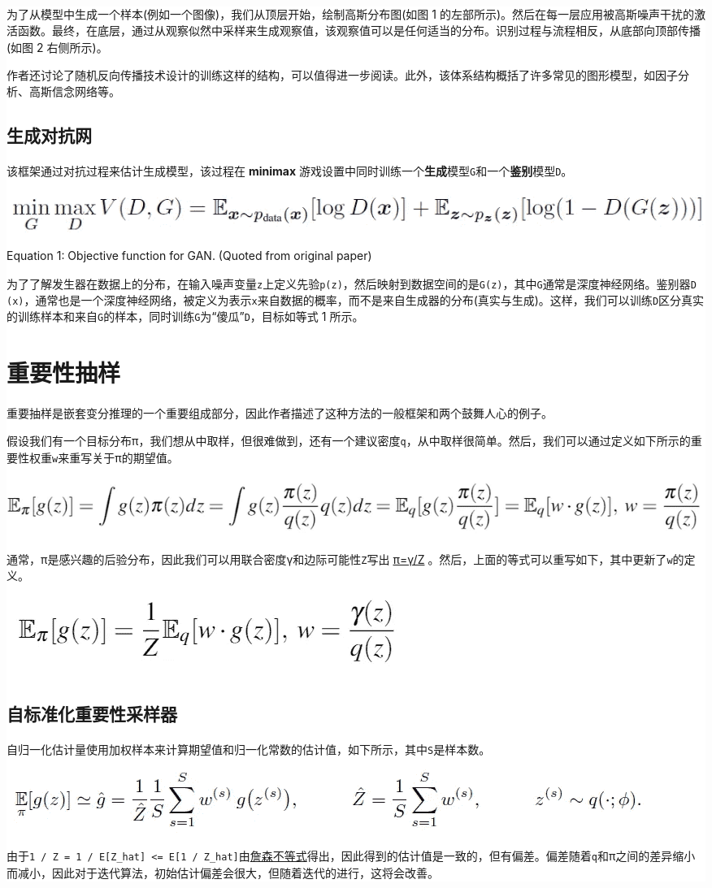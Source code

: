 为了从模型中生成一个样本(例如一个图像)，我们从顶层开始，绘制高斯分布图(如图 1 的左部所示)。然后在每一层应用被高斯噪声干扰的激活函数。最终，在底层，通过从观察似然中采样来生成观察值，该观察值可以是任何适当的分布。识别过程与流程相反，从底部向顶部传播(如图 2 右侧所示)。

作者还讨论了随机反向传播技术设计的训练这样的结构，可以值得进一步阅读。此外，该体系结构概括了许多常见的图形模型，如因子分析、高斯信念网络等。

## 生成对抗网

该框架通过对抗过程来估计生成模型，该过程在 **minimax** 游戏设置中同时训练一个**生成**模型`G`和一个**鉴别**模型`D`。

![](img/a1b9681589a35d46bd0ff21a25eb4e16.png)

Equation 1: Objective function for GAN. (Quoted from original paper)

为了了解发生器在数据上的分布，在输入噪声变量`z`上定义先验`p(z)`，然后映射到数据空间的是`G(z)`，其中`G`通常是深度神经网络。鉴别器`D(x)`，通常也是一个深度神经网络，被定义为表示`x`来自数据的概率，而不是来自生成器的分布(真实与生成)。这样，我们可以训练`D`区分真实的训练样本和来自`G`的样本，同时训练`G`为“傻瓜”`D`，目标如等式 1 所示。

# 重要性抽样

重要抽样是嵌套变分推理的一个重要组成部分，因此作者描述了这种方法的一般框架和两个鼓舞人心的例子。

假设我们有一个目标分布π，我们想从中取样，但很难做到，还有一个建议密度`q`，从中取样很简单。然后，我们可以通过定义如下所示的重要性权重`w`来重写关于π的期望值。

![](img/de7c7908f345169e9ca76b96f23c094d.png)

通常，π是感兴趣的后验分布，因此我们可以用联合密度γ和边际可能性`Z`写出 [π=γ/Z](https://en.wikipedia.org/wiki/Bayes%27_theorem) 。然后，上面的等式可以重写如下，其中更新了`w`的定义。

![](img/c1a763aac4fa95f9c0a06d13802f0236.png)

## 自标准化重要性采样器

自归一化估计量使用加权样本来计算期望值和归一化常数的估计值，如下所示，其中`S`是样本数。

![](img/a57918c691dfddf78b4220de290dd7ad.png)

由于`1 / Z = 1 / E[Z_hat] <= E[1 / Z_hat]`由[詹森不等式](https://en.wikipedia.org/wiki/Jensen%27s_inequality)得出，因此得到的估计值是一致的，但有偏差。偏差随着`q`和π之间的差异缩小而减小，因此对于迭代算法，初始估计偏差会很大，但随着迭代的进行，这将会改善。
